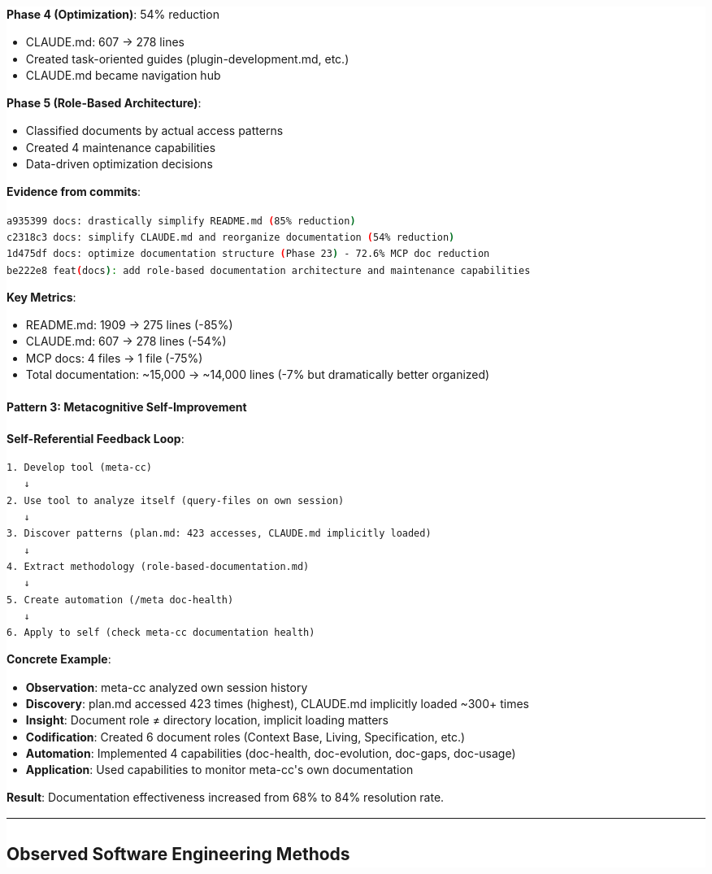 **Phase 4 (Optimization)**: 54% reduction
- CLAUDE.md: 607 → 278 lines
- Created task-oriented guides (plugin-development.md, etc.)
- CLAUDE.md became navigation hub

**Phase 5 (Role-Based Architecture)**:
- Classified documents by actual access patterns
- Created 4 maintenance capabilities
- Data-driven optimization decisions

**Evidence from commits**:
```bash
a935399 docs: drastically simplify README.md (85% reduction)
c2318c3 docs: simplify CLAUDE.md and reorganize documentation (54% reduction)
1d475df docs: optimize documentation structure (Phase 23) - 72.6% MCP doc reduction
be222e8 feat(docs): add role-based documentation architecture and maintenance capabilities
```

**Key Metrics**:
- README.md: 1909 → 275 lines (-85%)
- CLAUDE.md: 607 → 278 lines (-54%)
- MCP docs: 4 files → 1 file (-75%)
- Total documentation: ~15,000 → ~14,000 lines (-7% but dramatically better organized)

#### Pattern 3: Metacognitive Self-Improvement

**Self-Referential Feedback Loop**:
```
1. Develop tool (meta-cc)
   ↓
2. Use tool to analyze itself (query-files on own session)
   ↓
3. Discover patterns (plan.md: 423 accesses, CLAUDE.md implicitly loaded)
   ↓
4. Extract methodology (role-based-documentation.md)
   ↓
5. Create automation (/meta doc-health)
   ↓
6. Apply to self (check meta-cc documentation health)
```

**Concrete Example**:
- **Observation**: meta-cc analyzed own session history
- **Discovery**: plan.md accessed 423 times (highest), CLAUDE.md implicitly loaded ~300+ times
- **Insight**: Document role ≠ directory location, implicit loading matters
- **Codification**: Created 6 document roles (Context Base, Living, Specification, etc.)
- **Automation**: Implemented 4 capabilities (doc-health, doc-evolution, doc-gaps, doc-usage)
- **Application**: Used capabilities to monitor meta-cc's own documentation

**Result**: Documentation effectiveness increased from 68% to 84% resolution rate.

---

## Observed Software Engineering Methods
